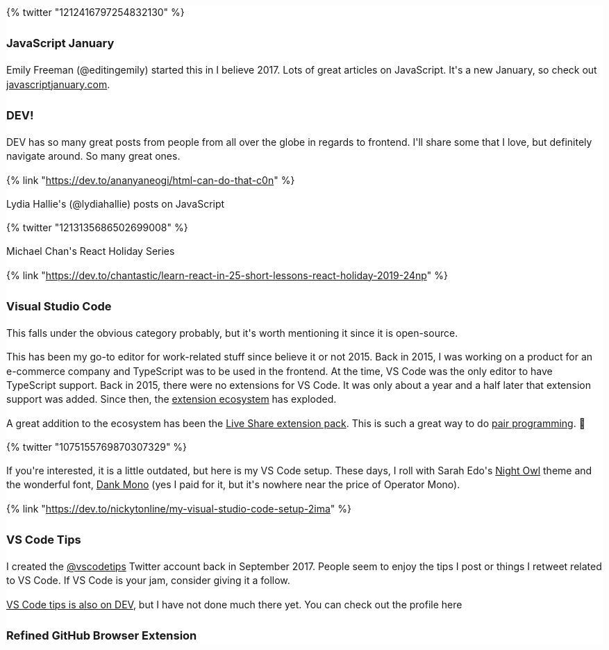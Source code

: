 {% twitter "1212416797254832130" %}

### JavaScript January

Emily Freeman (@editingemily) started this in I believe 2017. Lots of great articles on JavaScript. It's a new January, so check out [javascriptjanuary.com](https://www.javascriptjanuary.com/).

### DEV!

DEV has so many great posts from people from all over the globe in regards to frontend. I'll share some that I love, but definitely navigate around. So many great ones.

{% link "https://dev.to/ananyaneogi/html-can-do-that-c0n" %}

Lydia Hallie's (@lydiahallie) posts on JavaScript

{% twitter "1213135686502699008" %}

Michael Chan's React Holiday Series

{% link "https://dev.to/chantastic/learn-react-in-25-short-lessons-react-holiday-2019-24np" %}

### Visual Studio Code

This falls under the obvious category probably, but it's worth mentioning it since it is open-source.

This has been my go-to editor for work-related stuff since believe it or not 2015. Back in 2015, I was working on a product for an e-commerce company and TypeScript was to be used in the frontend. At the time, VS Code was the only editor to have TypeScript support. Back in 2015, there were no extensions for VS Code. It was only about a year and a half later that extension support was added. Since then, the [extension ecosystem](https://marketplace.visualstudio.com/vscode) has exploded.

A great addition to the ecosystem has been the [Live Share extension pack](https://marketplace.visualstudio.com/items?itemName=MS-vsliveshare.vsliveshare-pack). This is such a great way to do [pair programming](https://en.wikipedia.org/wiki/Pair_programming). 🍐

{% twitter "1075155769870307329" %}

If you're interested, it is a little outdated, but here is my VS Code setup. These days, I roll with Sarah Edo's [Night Owl](https://marketplace.visualstudio.com/items?itemName=sdras.night-owl) theme and the wonderful font, [Dank Mono](https://dank.sh) (yes I paid for it, but it's nowhere near the price of Operator Mono).

{% link "https://dev.to/nickytonline/my-visual-studio-code-setup-2ima" %}

### VS Code Tips

I created the [@vscodetips](https://twitter.com/vscodetips) Twitter account back in September 2017. People seem to enjoy the tips I post or things I retweet related to VS Code. If VS Code is your jam, consider giving it a follow.

[VS Code tips is also on DEV](https://dev.to/vscodetips), but I have not done much there yet. You can check out the profile here

### Refined GitHub Browser Extension
